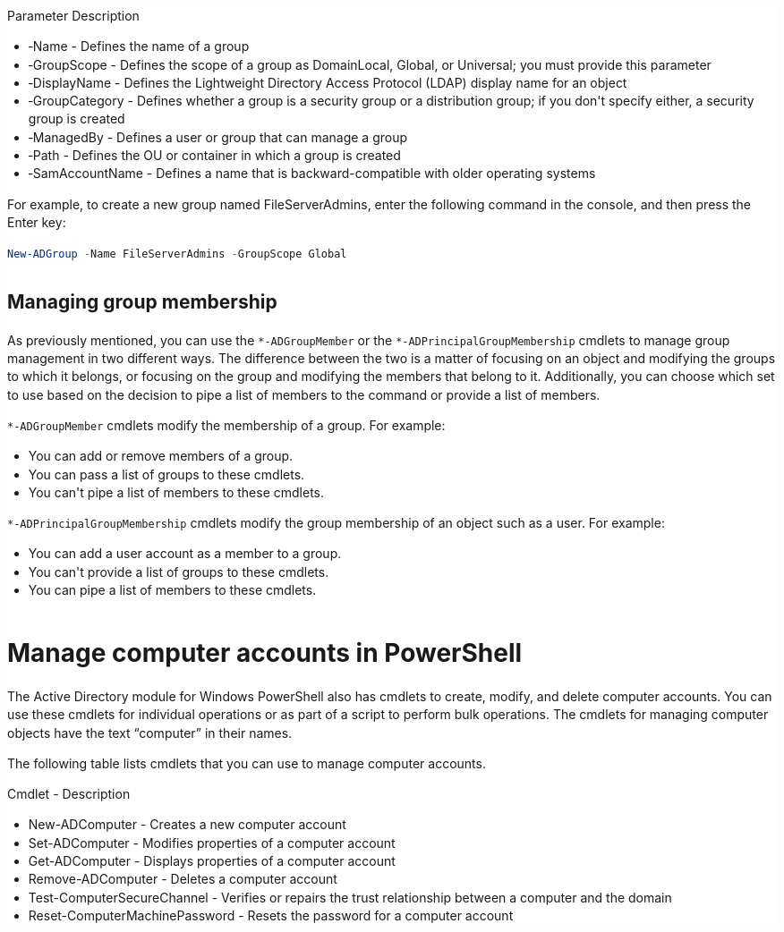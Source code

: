 Parameter	Description
- ‑Name -	Defines the name of a group
- ‑GroupScope	- Defines the scope of a group as DomainLocal, Global, or Universal; you must provide this parameter
- ‑DisplayName	- Defines the Lightweight Directory Access Protocol (LDAP) display name for an object
- ‑GroupCategory	- Defines whether a group is a security group or a distribution group; if you don't specify either, a security group is created
- ‑ManagedBy	- Defines a user or group that can manage a group
- ‑Path	- Defines the OU or container in which a group is created
- ‑SamAccountName -	Defines a name that is backward-compatible with older operating systems

For example, to create a new group named FileServerAdmins, enter the following command in the console, and then press the Enter key:

```powershell
New-ADGroup -Name FileServerAdmins -GroupScope Global
```

## Managing group membership

As previously mentioned, you can use the `*-ADGroupMember` or the `*-ADPrincipalGroupMembership` cmdlets to manage group management in two different ways. The difference between the two is a matter of focusing on an object and modifying the groups to which it belongs, or focusing on the group and modifying the members that belong to it. Additionally, you can choose which set to use based on the decision to pipe a list of members to the command or provide a list of members.

`*-ADGroupMember` cmdlets modify the membership of a group. For example:

- You can add or remove members of a group.
- You can pass a list of groups to these cmdlets.
- You can't pipe a list of members to these cmdlets.

`*-ADPrincipalGroupMembership` cmdlets modify the group membership of an object such as a user. For example:

- You can add a user account as a member to a group.
- You can't provide a list of groups to these cmdlets.
- You can pipe a list of members to these cmdlets.


# Manage computer accounts in PowerShell

The Active Directory module for Windows PowerShell also has cmdlets to create, modify, and delete computer accounts. You can use these cmdlets for individual operations or as part of a script to perform bulk operations. The cmdlets for managing computer objects have the text “computer” in their names.

The following table lists cmdlets that you can use to manage computer accounts.

Cmdlet -	Description
- New-ADComputer	- Creates a new computer account
- Set-ADComputer	- Modifies properties of a computer account
- Get-ADComputer	- Displays properties of a computer account
- Remove-ADComputer	- Deletes a computer account
- Test-ComputerSecureChannel	- Verifies or repairs the trust relationship between a computer and the domain
- Reset-ComputerMachinePassword	- Resets the password for a computer account
